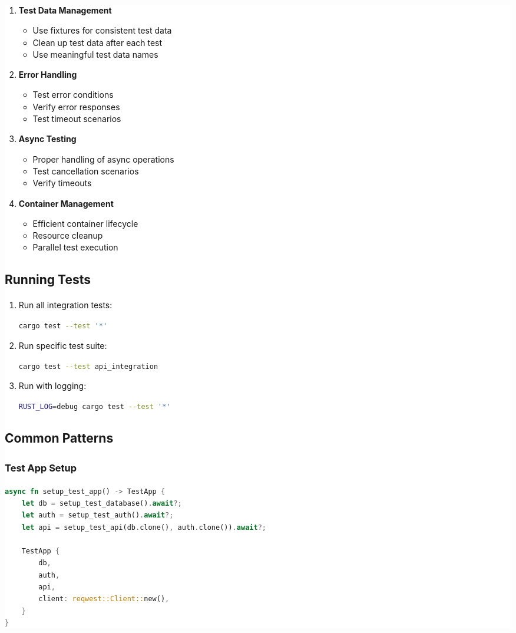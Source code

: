 1. **Test Data Management**
   - Use fixtures for consistent test data
   - Clean up test data after each test
   - Use meaningful test data names

2. **Error Handling**
   - Test error conditions
   - Verify error responses
   - Test timeout scenarios

3. **Async Testing**
   - Proper handling of async operations
   - Test cancellation scenarios
   - Verify timeouts

4. **Container Management**
   - Efficient container lifecycle
   - Resource cleanup
   - Parallel test execution

## Running Tests

1. Run all integration tests:

   ```bash
   cargo test --test '*'
   ```

2. Run specific test suite:

   ```bash
   cargo test --test api_integration
   ```

3. Run with logging:

   ```bash
   RUST_LOG=debug cargo test --test '*'
   ```

## Common Patterns

### Test App Setup

```rust
async fn setup_test_app() -> TestApp {
    let db = setup_test_database().await?;
    let auth = setup_test_auth().await?;
    let api = setup_test_api(db.clone(), auth.clone()).await?;
    
    TestApp {
        db,
        auth,
        api,
        client: reqwest::Client::new(),
    }
}
```
